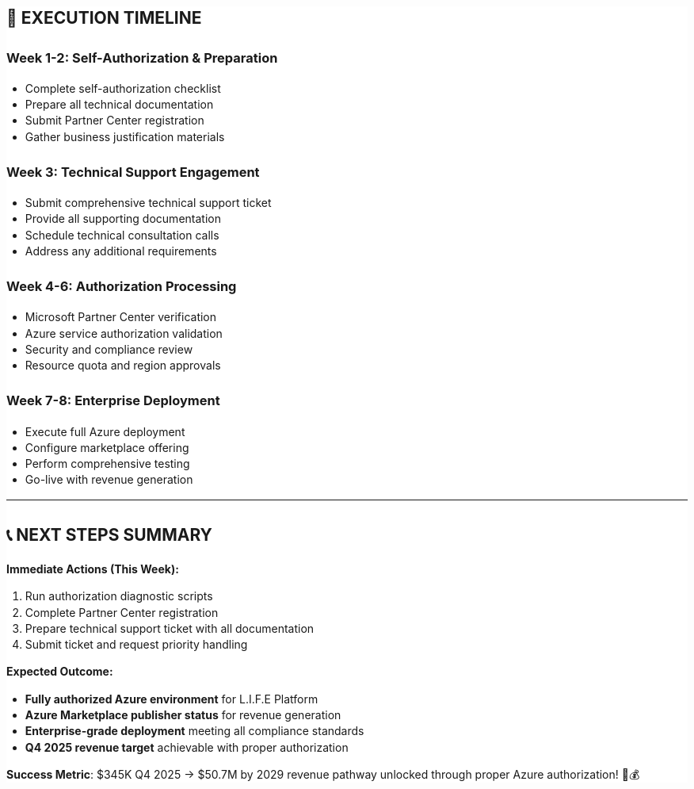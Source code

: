 ## 🎯 **EXECUTION TIMELINE**

### **Week 1-2: Self-Authorization & Preparation**
- Complete self-authorization checklist
- Prepare all technical documentation
- Submit Partner Center registration
- Gather business justification materials

### **Week 3: Technical Support Engagement**
- Submit comprehensive technical support ticket
- Provide all supporting documentation
- Schedule technical consultation calls
- Address any additional requirements

### **Week 4-6: Authorization Processing**
- Microsoft Partner Center verification
- Azure service authorization validation  
- Security and compliance review
- Resource quota and region approvals

### **Week 7-8: Enterprise Deployment**
- Execute full Azure deployment
- Configure marketplace offering
- Perform comprehensive testing
- Go-live with revenue generation

---

## 📞 **NEXT STEPS SUMMARY**

**Immediate Actions (This Week):**
1. Run authorization diagnostic scripts
2. Complete Partner Center registration
3. Prepare technical support ticket with all documentation
4. Submit ticket and request priority handling

**Expected Outcome:**
- **Fully authorized Azure environment** for L.I.F.E Platform
- **Azure Marketplace publisher status** for revenue generation
- **Enterprise-grade deployment** meeting all compliance standards
- **Q4 2025 revenue target** achievable with proper authorization

**Success Metric**: $345K Q4 2025 → $50.7M by 2029 revenue pathway unlocked through proper Azure authorization! 🚀💰